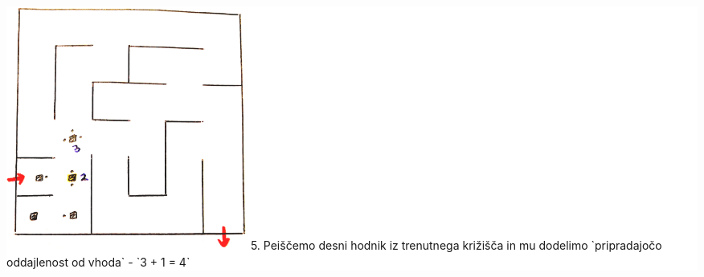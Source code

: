    <img src="./dodatne_slike/p4.jpg" width="300" >
5. Peiščemo desni hodnik iz trenutnega križišča in mu dodelimo `pripradajočo oddajlenost od vhoda` - `3 + 1 = 4`
   